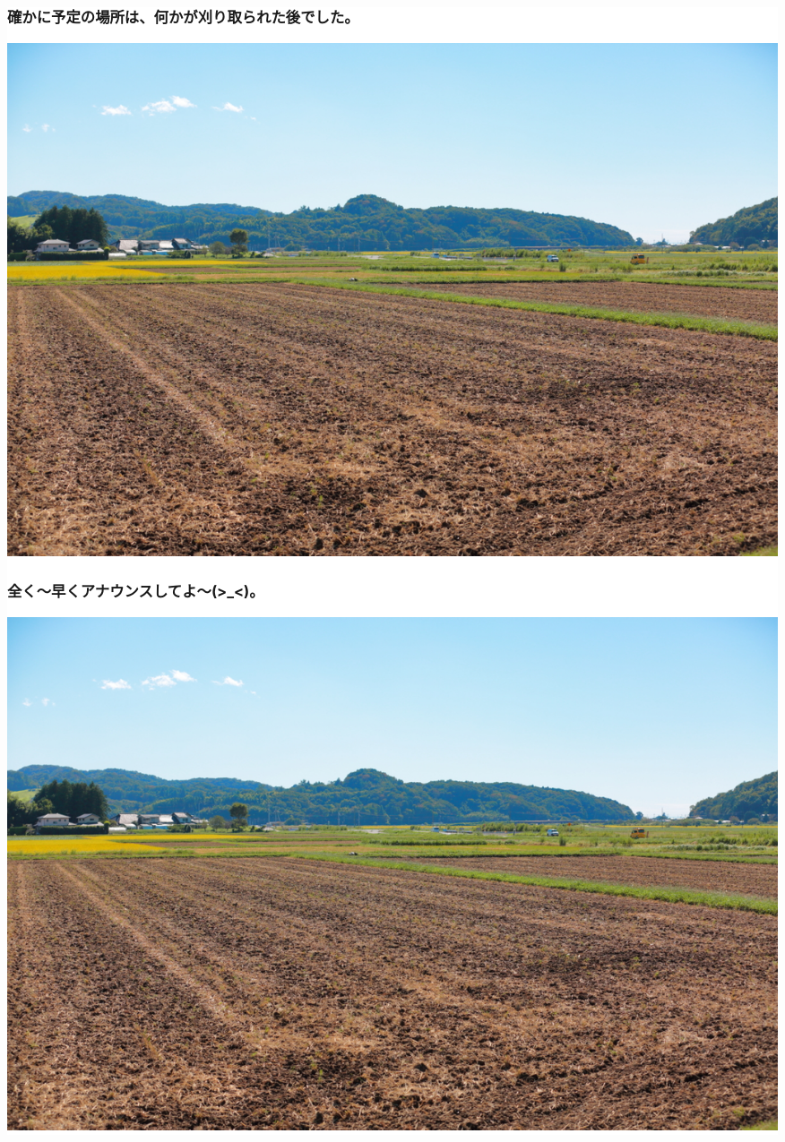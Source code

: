 <h3><span class="white">確かに予定の場所は、何かが刈り取られた後でした。</span></h3>
<a href="20210919_014.JPG" data-lightbox="abc"><img src="20210919_014.JPG" alt="サンプル画像" width="900" /></a>
<h3><span class="white">全く〜早くアナウンスしてよ〜(>_<)。</span></h3>
<a href="20210919_014.JPG" data-lightbox="abc"><img src="20210919_014.JPG" alt="サンプル画像" width="900" /></a>